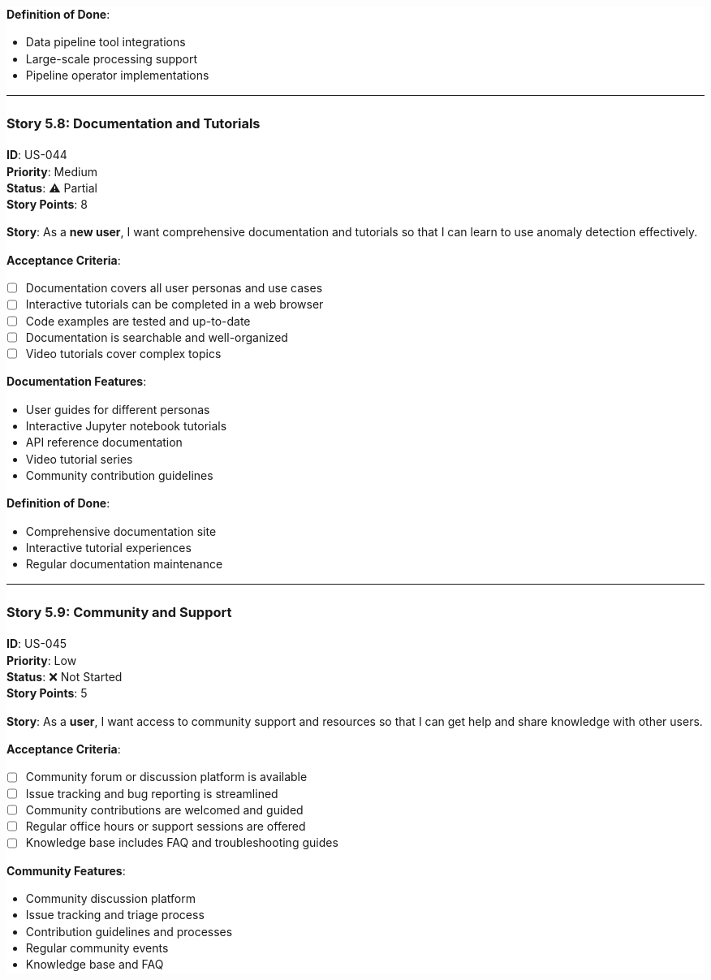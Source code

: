 **Definition of Done**:
- Data pipeline tool integrations
- Large-scale processing support
- Pipeline operator implementations

---

### Story 5.8: Documentation and Tutorials
**ID**: US-044  
**Priority**: Medium  
**Status**: ⚠️ Partial  
**Story Points**: 8

**Story**: As a **new user**, I want comprehensive documentation and tutorials so that I can learn to use anomaly detection effectively.

**Acceptance Criteria**:
- [ ] Documentation covers all user personas and use cases
- [ ] Interactive tutorials can be completed in a web browser
- [ ] Code examples are tested and up-to-date
- [ ] Documentation is searchable and well-organized
- [ ] Video tutorials cover complex topics

**Documentation Features**:
- User guides for different personas
- Interactive Jupyter notebook tutorials
- API reference documentation
- Video tutorial series
- Community contribution guidelines

**Definition of Done**:
- Comprehensive documentation site
- Interactive tutorial experiences
- Regular documentation maintenance

---

### Story 5.9: Community and Support
**ID**: US-045  
**Priority**: Low  
**Status**: ❌ Not Started  
**Story Points**: 5

**Story**: As a **user**, I want access to community support and resources so that I can get help and share knowledge with other users.

**Acceptance Criteria**:
- [ ] Community forum or discussion platform is available
- [ ] Issue tracking and bug reporting is streamlined
- [ ] Community contributions are welcomed and guided
- [ ] Regular office hours or support sessions are offered
- [ ] Knowledge base includes FAQ and troubleshooting guides

**Community Features**:
- Community discussion platform
- Issue tracking and triage process
- Contribution guidelines and processes
- Regular community events
- Knowledge base and FAQ
